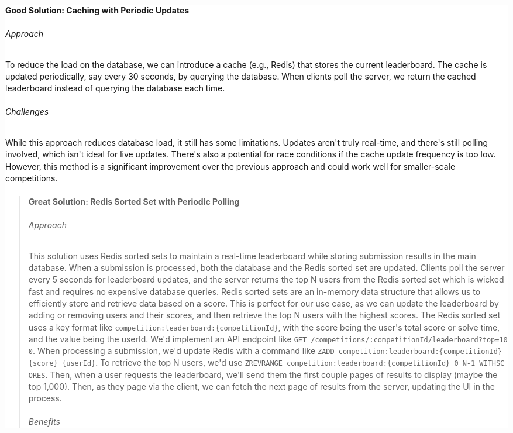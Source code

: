 




<h4 class="solution-good"> Good Solution: Caching with Periodic
Updates 

</h4>

###### Approach

To reduce the load on
the database, we can introduce a cache (e.g., Redis) that stores the current
leaderboard. The cache is updated periodically, say every 30 seconds, by querying
the database. When clients poll the server, we return the cached leaderboard instead
of querying the database each time.
###### Challenges

While this approach
reduces database load, it still has some limitations. Updates aren't truly
real-time, and there's still polling involved, which isn't ideal for live updates.
There's also a potential for race conditions if the cache update frequency is too
low. However, this method is a significant improvement over the previous approach
and could work well for smaller-scale competitions.





<blockquote class="solution.good"><h4 class="solution-great"> Great Solution: Redis Sorted Set with
Periodic Polling 

</h4>

###### Approach

This solution uses Redis
sorted sets to maintain a real-time leaderboard while storing submission results in
the main database. When a submission is processed, both the database and the Redis
sorted set are updated. Clients poll the server every 5 seconds for leaderboard
updates, and the server returns the top N users from the Redis sorted set which is
wicked fast and requires no expensive database queries.
Redis sorted sets are an
in-memory data structure that allows us to efficiently store and retrieve data based
on a score. This is perfect for our use case, as we can update the leaderboard by
adding or removing users and their scores, and then retrieve the top N users with
the highest scores.
The Redis sorted set
uses a key format like `competition:leaderboard:{competitionId}`,
with the score being the user's total score or solve time, and the value being the
userId. We'd implement an API endpoint like `GET
/competitions/:competitionId/leaderboard?top=100`. When processing a
submission, we'd update Redis with a command like `ZADD competition:leaderboard:{competitionId}
{score} {userId}`. To retrieve the top N users, we'd use `ZREVRANGE
competition:leaderboard:{competitionId} 0 N-1 WITHSCORES`.
Then, when a user
requests the leaderboard, we'll send them the first couple pages of results to
display (maybe the top 1,000). Then, as they page via the client, we can fetch the
next page of results from the server, updating the UI in the process.
###### Benefits
